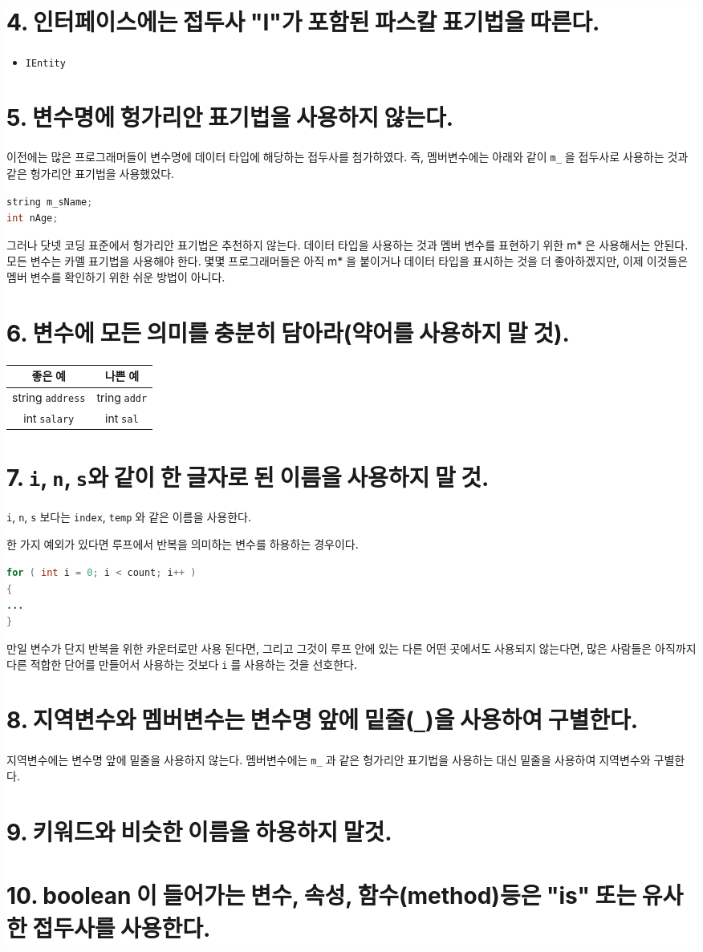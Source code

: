 # 4. 인터페이스에는 접두사 "I"가 포함된 파스칼 표기법을 따른다.

- `IEntity`

# 5. 변수명에 헝가리안 표기법을 사용하지 않는다.

이전에는 많은 프로그래머들이 변수명에 데이터 타입에 해당하는 접두사를 첨가하였다. 즉, 멤버변수에는 아래와 같이 `m_` 을 접두사로 사용하는 것과 같은 헝가리안 표기법을 사용했었다.

```java
string m_sName;
int nAge;
```

그러나 닷넷 코딩 표준에서 헝가리안 표기법은 추천하지 않는다. 데이터 타입을 사용하는 것과 멤버 변수를 표현하기 위한 m* 은 사용해서는 안된다. 모든 변수는 카멜 표기법을 사용해야 한다. 몇몇 프로그래머들은 아직 m* 을 붙이거나 데이터 타입을 표시하는 것을 더 좋아하겠지만, 이제 이것들은 멤버 변수를 확인하기 위한 쉬운 방법이 아니다.

# 6. 변수에 모든 의미를 충분히 담아라(약어를 사용하지 말 것).

|     좋은 예      |   나쁜 예    |
| :--------------: | :----------: |
| string `address` | tring `addr` |
|   int `salary`   |  int `sal`   |

# 7. `i`, `n`, `s`와 같이 한 글자로 된 이름을 사용하지 말 것.

`i`, `n`, `s` 보다는 `index`, `temp` 와 같은 이름을 사용한다.

한 가지 예외가 있다면 루프에서 반복을 의미하는 변수를 하용하는 경우이다.

```java
for ( int i = 0; i < count; i++ )
{
...
}
```

만일 변수가 단지 반복을 위한 카운터로만 사용 된다면, 그리고 그것이 루프 안에 있는 다른 어떤 곳에서도 사용되지 않는다면, 많은 사람들은 아직까지 다른 적합한 단어를 만들어서 사용하는 것보다 `i` 를 사용하는 것을 선호한다.

# 8. 지역변수와 멤버변수는 변수명 앞에 밑줄(`_`)을 사용하여 구별한다.

지역변수에는 변수명 앞에 밑줄을 사용하지 않는다.
멤버변수에는 `m_` 과 같은 헝가리안 표기법을 사용하는 대신 밑줄을 사용하여 지역변수와 구별한다.

# 9. 키워드와 비슷한 이름을 하용하지 말것.

# 10. boolean 이 들어가는 변수, 속성, 함수(method)등은 "is" 또는 유사한 접두사를 사용한다.
